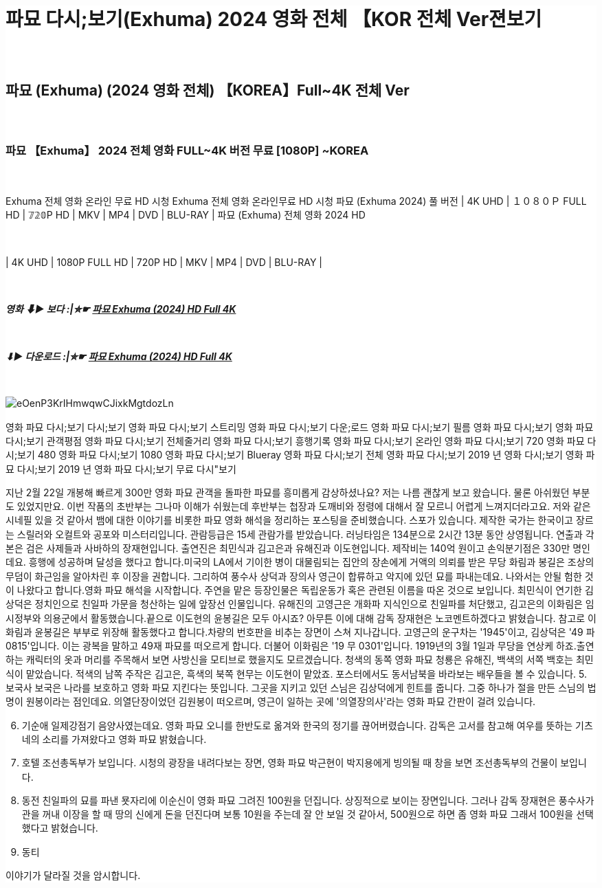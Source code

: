 <h1>파묘 다시;보기(Exhuma) 2024 영화 전체 【KOR 전체 Ver젼보기</h1>
<br>
<h2>파묘 (Exhuma) (2024 영화 전체) 【KOREA】Full~4K 전체 Ver</h2>
<br>
<h3>파묘 【Exhuma】 2024 전체 영화 FULL~4K 버전 무료 [1080P] ~KOREA</h3>
<br>
<p>Exhuma 전체 영화 온라인 무료 HD 시청 Exhuma 전체 영화 온라인무료 HD 시청 파묘 (Exhuma 2024) 풀 버전 | 4K UHD | １０８０Ｐ FULL HD | 𝟟𝟚𝟘P HD | MKV | MP4 | DVD | BLU-RAY | 파묘 (Exhuma) 전체 영화 2024 HD</p>
<br>
<p>| 4K UHD | 1080P FULL HD | 720P HD | MKV | MP4 | DVD | BLU-RAY |</p>
<br>
<p><b><I>영화 ⬇▶️ 보다 :|✮☛ <a href="https://t.co/LVvHR5cU3X" rel="noopener">파묘 Exhuma (2024) HD Full 4K</a></I></b></p>
<br>
<p><b><I>⬇▶️ 다운로드 :|✮☛ <a href="https://t.co/LVvHR5cU3X" rel="noopener">파묘 Exhuma (2024) HD Full 4K</a></I></b></p>
<br>


![eOenP3KrIHmwqwCJixkMgtdozLn](https://github.com/Vvn-shop/.github/assets/167771239/cae3200f-d6b5-432e-8945-2f8e69414778)

영화 파묘 다시;보기 다시;보기 영화 파묘 다시;보기 스트리밍 영화 파묘 다시;보기 다운;로드 영화 파묘 다시;보기 필름 영화 파묘 다시;보기 영화 파묘 다시;보기 관객평점 영화 파묘 다시;보기 전체줄거리 영화 파묘 다시;보기 흥행기록 영화 파묘 다시;보기 온라인 영화 파묘 다시;보기 720 영화 파묘 다시;보기 480 영화 파묘 다시;보기 1080 영화 파묘 다시;보기 Blueray 영화 파묘 다시;보기 전체 영화 파묘 다시;보기 2019 년 영화 다시;보기 영화 파묘 다시;보기 2019 년 영화 파묘 다시;보기 무료 다시"보기

지난 2월 22일 개봉해 빠르게 300만 영화 파묘 관객을 돌파한 파묘를 흥미롭게 감상하셨나요? 저는 나름 괜찮게 보고 왔습니다. 물론 아쉬웠던 부분도 있었지만요. 이번 작품의 초반부는 그나마 이해가 쉬웠는데 후반부는 첩장과 도깨비와 정령에 대해서 잘 모르니 어렵게 느껴지더라고요. 저와 같은 시네필 있을 것 같아서 뱀에 대한 이야기를 비롯한 파묘 영화 해석을 정리하는 포스팅을 준비했습니다. 스포가 있습니다. 제작한 국가는 한국이고 장르는 스릴러와 오컬트와 공포와 미스터리입니다. 관람등급은 15세 관람가를 받았습니다. 러닝타임은 134분으로 2시간 13분 동안 상영됩니다. 연출과 각본은 검은 사제들과 사바하의 장재현입니다. 출연진은 최민식과 김고은과 유해진과 이도현입니다. 제작비는 140억 원이고 손익분기점은 330만 명인데요. 흥행에 성공하며 달성을 했다고 합니다.미국의 LA에서 기이한 병이 대물림되는 집안의 장손에게 거액의 의뢰를 받은 무당 화림과 봉길은 조상의 무덤이 화근임을 알아차린 후 이장을 권합니다. 그리하여 풍수사 상덕과 장의사 영근이 합류하고 악지에 있던 묘를 파내는데요. 나와서는 안될 험한 것이 나왔다고 합니다.영화 파묘 해석을 시작합니다. 주연을 맡은 등장인물은 독립운동가 혹은 관련된 이름을 따온 것으로 보입니다. 최민식이 연기한 김상덕은 정치인으로 친일파 가문을 청산하는 일에 앞장선 인물입니다. 유해진의 고영근은 개화파 지식인으로 친일파를 처단했고, 김고은의 이화림은 임시정부와 의용군에서 활동했습니다.끝으로 이도현의 윤봉길은 모두 아시죠? 아무튼 이에 대해 감독 장재현은 노코멘트하겠다고 밝혔습니다. 참고로 이화림과 윤봉길은 부부로 위장해 활동했다고 합니다.차량의 번호판을 비추는 장면이 스쳐 지나갑니다. 고영근의 운구차는 '1945'이고, 김상덕은 '49 파 0815'입니다. 이는 광복을 말하고 49재 파묘를 떠오르게 합니다. 더불어 이화림은 '19 무 0301'입니다. 1919년의 3월 1일과 무당을 연상케 하죠.출연하는 캐릭터의 옷과 머리를 주목해서 보면 사방신을 모티브로 했을지도 모르겠습니다. 청색의 동쪽  영화 파묘 청룡은 유해진, 백색의 서쪽 백호는 최민식이 맡았습니다. 적색의 남쪽 주작은 김고은, 흑색의 북쪽 현무는 이도현이 맡았죠. 포스터에서도 동서남북을 바라보는 배우들을 볼 수 있습니다.
5. 보국사
보국은 나라를 보호하고  영화 파묘 지킨다는 뜻입니다. 그곳을 지키고 있던 스님은 김상덕에게 힌트를 줍니다. 그중 하나가 절을 만든 스님의 법명이 원봉이라는 점인데요. 의열단장이었던 김원봉이 떠오르며, 영근이 일하는 곳에 '의열장의사'라는 영화 파묘 간판이 걸려 있습니다.

6. 기순애
일제강점기 음양사였는데요.  영화 파묘 오니를 한반도로 옮겨와 한국의 정기를 끊어버렸습니다. 감독은 고서를 참고해 여우를 뜻하는 기츠네의 소리를 가져왔다고 영화 파묘 밝혔습니다.

7. 호텔
조선총독부가 보입니다.
시청의 광장을 내려다보는 장면,  영화 파묘 박근현이 박지용에게 빙의될 때 창을 보면 조선총독부의 건물이 보입니다.
8. 동전
친일파의 묘를 파낸 묫자리에 이순신이  영화 파묘 그려진 100원을 던집니다. 상징적으로 보이는 장면입니다. 그러나 감독 장재현은 풍수사가 관을 꺼내 이장을 할 때 땅의 신에게 돈을 던진다며 보통 10원을 주는데 잘 안 보일 것 같아서, 500원으로 하면 좀  영화 파묘 그래서 100원을 선택했다고 밝혔습니다.

9. 동티

이야기가 달라질 것을 암시합니다.
